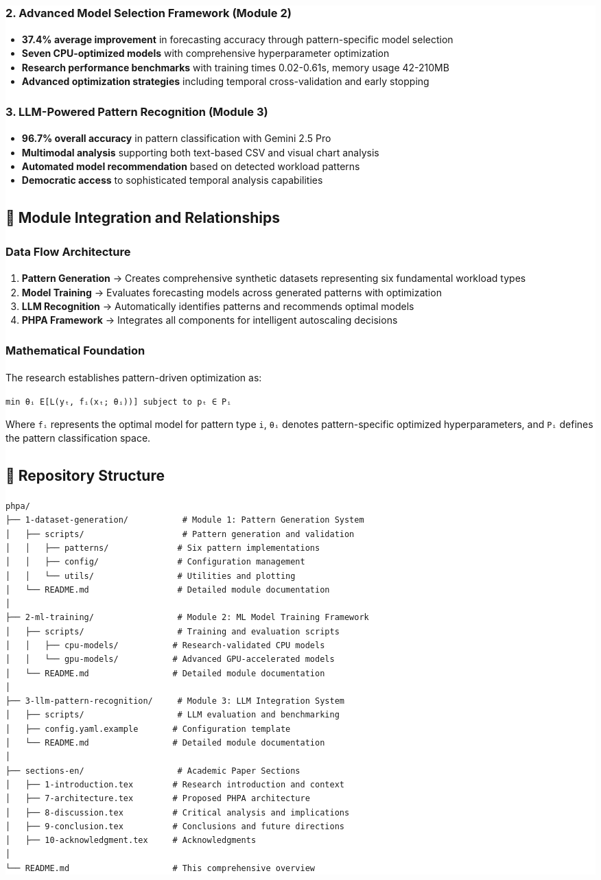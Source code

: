 ### 2. **Advanced Model Selection Framework** (Module 2)
- **37.4% average improvement** in forecasting accuracy through pattern-specific model selection
- **Seven CPU-optimized models** with comprehensive hyperparameter optimization
- **Research performance benchmarks** with training times 0.02-0.61s, memory usage 42-210MB
- **Advanced optimization strategies** including temporal cross-validation and early stopping

### 3. **LLM-Powered Pattern Recognition** (Module 3)
- **96.7% overall accuracy** in pattern classification with Gemini 2.5 Pro
- **Multimodal analysis** supporting both text-based CSV and visual chart analysis
- **Automated model recommendation** based on detected workload patterns
- **Democratic access** to sophisticated temporal analysis capabilities

## 🔗 Module Integration and Relationships

### Data Flow Architecture
1. **Pattern Generation** → Creates comprehensive synthetic datasets representing six fundamental workload types
2. **Model Training** → Evaluates forecasting models across generated patterns with optimization
3. **LLM Recognition** → Automatically identifies patterns and recommends optimal models
4. **PHPA Framework** → Integrates all components for intelligent autoscaling decisions

### Mathematical Foundation
The research establishes pattern-driven optimization as:

```
min θᵢ E[L(yₜ, fᵢ(xₜ; θᵢ))] subject to pₜ ∈ Pᵢ
```

Where `fᵢ` represents the optimal model for pattern type `i`, `θᵢ` denotes pattern-specific optimized hyperparameters, and `Pᵢ` defines the pattern classification space.

## 📁 Repository Structure

```
phpa/
├── 1-dataset-generation/           # Module 1: Pattern Generation System
│   ├── scripts/                    # Pattern generation and validation
│   │   ├── patterns/              # Six pattern implementations
│   │   ├── config/                # Configuration management
│   │   └── utils/                 # Utilities and plotting
│   └── README.md                  # Detailed module documentation
│
├── 2-ml-training/                 # Module 2: ML Model Training Framework
│   ├── scripts/                   # Training and evaluation scripts
│   │   ├── cpu-models/           # Research-validated CPU models
│   │   └── gpu-models/           # Advanced GPU-accelerated models
│   └── README.md                 # Detailed module documentation
│
├── 3-llm-pattern-recognition/     # Module 3: LLM Integration System
│   ├── scripts/                   # LLM evaluation and benchmarking
│   ├── config.yaml.example       # Configuration template
│   └── README.md                 # Detailed module documentation
│
├── sections-en/                   # Academic Paper Sections
│   ├── 1-introduction.tex        # Research introduction and context
│   ├── 7-architecture.tex        # Proposed PHPA architecture
│   ├── 8-discussion.tex          # Critical analysis and implications
│   ├── 9-conclusion.tex          # Conclusions and future directions
│   ├── 10-acknowledgment.tex     # Acknowledgments
│
└── README.md                     # This comprehensive overview
```
